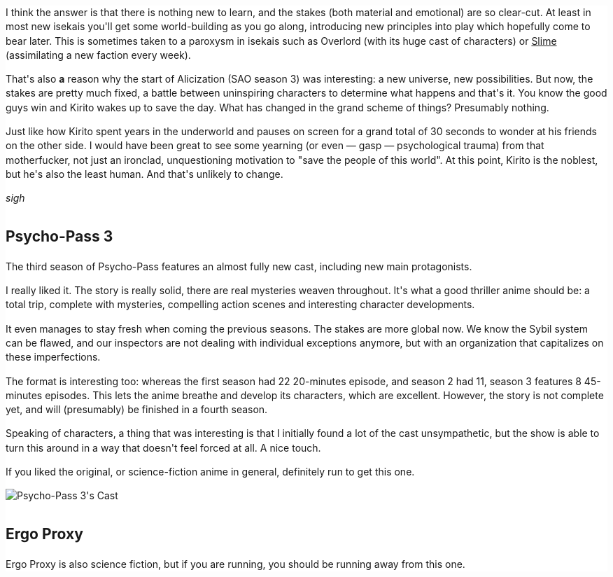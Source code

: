 I think the answer is that there is nothing new to learn, and the stakes (both
material and emotional) are so clear-cut. At least in most new isekais you'll
get some world-building as you go along, introducing new principles into play
which hopefully come to bear later. This is sometimes taken to a paroxysm in
isekais such as Overlord (with its huge cast of characters) or [Slime][the slime
isekai] (assimilating a new faction every week).

That's also **a** reason why the start of Alicization (SAO season 3) was
interesting: a new universe, new possibilities. But now, the stakes are pretty
much fixed, a battle between uninspiring characters to determine what happens
and that's it. You know the good guys win and Kirito wakes up to save the day.
What has changed in the grand scheme of things? Presumably nothing.

Just like how Kirito spent years in the underworld and pauses on screen for a
grand total of 30 seconds to wonder at his friends on the other side. I would
have been great to see some yearning (or even — gasp — psychological trauma)
from that motherfucker, not just an ironclad, unquestioning motivation to "save
the people of this world". At this point, Kirito is the noblest, but he's also
the least human. And that's unlikely to change.

*sigh*

[Part 1]: /even-more-anime/#sword-art-online-season-3-part-1
[the rest of the plot]: https://en.wikipedia.org/wiki/List_of_Sword_Art_Online:_Alicization_episodes#Sword_Art_Online:_Alicization_%E2%80%93_War_of_Underworld_(2019%E2%80%9320)
[danmachi]: /more-anime/#is-it-wrong-to-try-to-pick-up-girls-in-a-dungeon
[the slime isekai]: /even-more-anime/#that-time-i-got-reincarnated-as-a-slime
[The Rising of the Shield Hero]: /reviews-4/#the-rising-of-the-shield-hero

## Psycho-Pass 3

The third season of Psycho-Pass features an almost fully new cast, including new
main protagonists.

I really liked it. The story is really solid, there are real mysteries weaven
throughout. It's what a good thriller anime should be: a total trip, complete
with mysteries, compelling action scenes and interesting character developments.

It even manages to stay fresh when coming the previous seasons. The stakes are
more global now. We know the Sybil system can be flawed, and our inspectors are
not dealing with individual exceptions anymore, but with an organization that
capitalizes on these imperfections.

The format is interesting too: whereas the first season had 22 20-minutes
episode, and season 2 had 11, season 3 features 8 45-minutes episodes. This lets
the anime breathe and develop its characters, which are excellent. However, the
story is not complete yet, and will (presumably) be finished in a fourth season.

Speaking of characters, a thing that was interesting is that I initially found a
lot of the cast unsympathetic, but the show is able to turn this around in a way
that doesn't feel forced at all. A nice touch.

If you liked the original, or science-fiction anime in general, definitely run
to get this one.

![Psycho-Pass 3's Cast](psycho-pass-3.jpg)

## Ergo Proxy

Ergo Proxy is also science fiction, but if you are running, you should be
running away from this one.


[One]: /every-anime/
[Two]: /more-anime/
[Three]: /even-more-anime/
[Four]: /reviews-4
[primtech]: https://www.youtube.com/watch?v=-cgQUrdBoaM
[Log Horizon]: /every-anime/#log-horizon
[Demon Slayer]: /reviews-4/#demon-slayer
[opening theme]: https://www.youtube.com/watch?v=JBqxVX_LXvk
[anime of the year]: https://youtu.be/OavIyTKL3L4?t=1456
[depardieu]: https://en.wikipedia.org/wiki/The_Count_of_Monte_Cristo_(1998_miniseries)
[Cyrano de Bergerac]: https://en.wikipedia.org/wiki/Cyrano_de_Bergerac_(1990_film)
[shinsekai-mal]: https://myanimelist.net/anime/13125/Shinsekai_yori
[mandalorian-theme]: https://www.youtube.com/watch?v=SiGd8k55mWk
[hdm-summary]: https://en.wikipedia.org/wiki/His_Dark_Materials
[Alain Chabat loves it]: https://www.youtube.com/watch?v=0AT44lgBHhI
[ambiance music]: https://www.youtube.com/playlist?list=OLAK5uy_n44Lz6fkAcYPNkmY1ycAArPkZR6xWI_Yg
[the insert songs]: https://www.youtube.com/watch?v=Y88LVU7MAe4&list=PLOWDZJe5wh3j2HkdsxNe7yDeZrow5XRsD
[cinema-failure]: https://www.youtube.com/watch?v=5ECwhB21Pnk
[star-wars-analysis]: https://www.youtube.com/watch?v=BD5mLw0A8vI